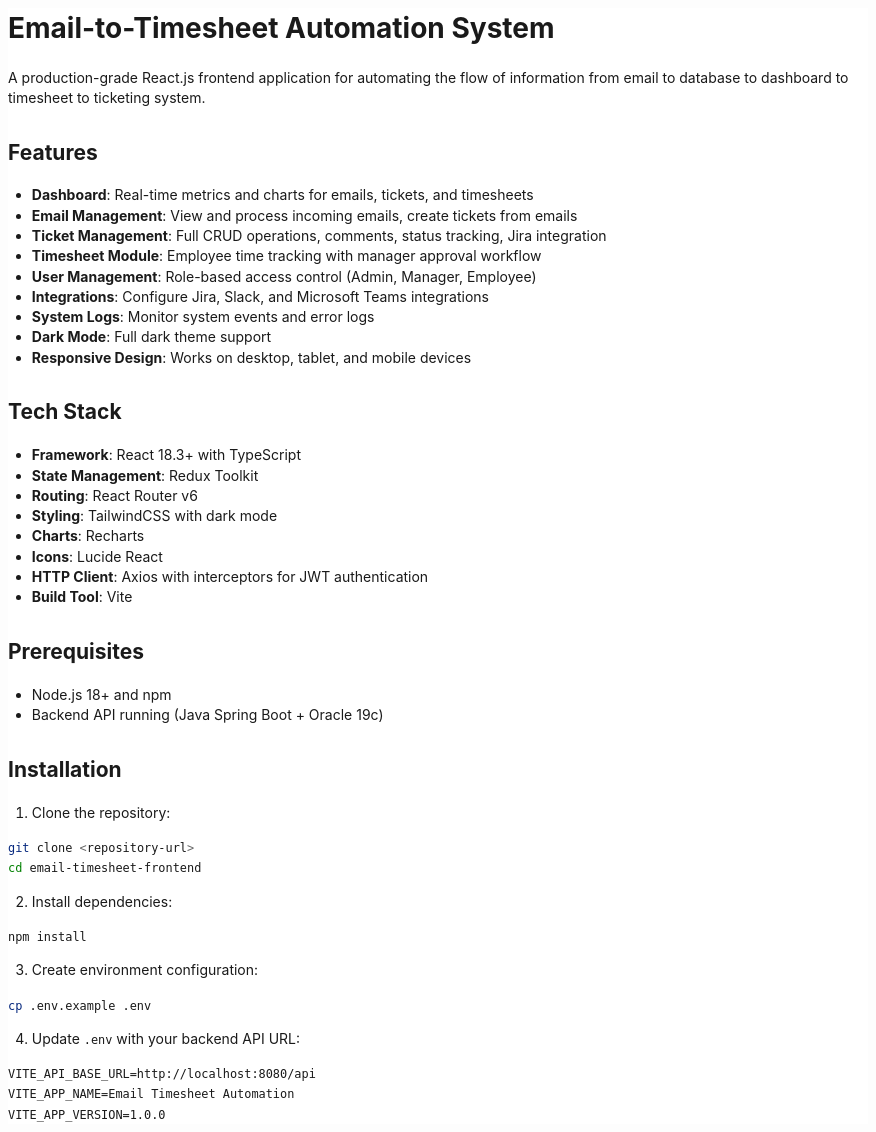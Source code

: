 # Email-to-Timesheet Automation System

A production-grade React.js frontend application for automating the flow of information from email to database to dashboard to timesheet to ticketing system.

## Features

- **Dashboard**: Real-time metrics and charts for emails, tickets, and timesheets
- **Email Management**: View and process incoming emails, create tickets from emails
- **Ticket Management**: Full CRUD operations, comments, status tracking, Jira integration
- **Timesheet Module**: Employee time tracking with manager approval workflow
- **User Management**: Role-based access control (Admin, Manager, Employee)
- **Integrations**: Configure Jira, Slack, and Microsoft Teams integrations
- **System Logs**: Monitor system events and error logs
- **Dark Mode**: Full dark theme support
- **Responsive Design**: Works on desktop, tablet, and mobile devices

## Tech Stack

- **Framework**: React 18.3+ with TypeScript
- **State Management**: Redux Toolkit
- **Routing**: React Router v6
- **Styling**: TailwindCSS with dark mode
- **Charts**: Recharts
- **Icons**: Lucide React
- **HTTP Client**: Axios with interceptors for JWT authentication
- **Build Tool**: Vite

## Prerequisites

- Node.js 18+ and npm
- Backend API running (Java Spring Boot + Oracle 19c)

## Installation

1. Clone the repository:
```bash
git clone <repository-url>
cd email-timesheet-frontend
```

2. Install dependencies:
```bash
npm install
```

3. Create environment configuration:
```bash
cp .env.example .env
```

4. Update `.env` with your backend API URL:
```env
VITE_API_BASE_URL=http://localhost:8080/api
VITE_APP_NAME=Email Timesheet Automation
VITE_APP_VERSION=1.0.0
```
